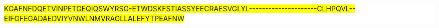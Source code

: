 <span style='background-color: yellow;'>K</span><span style='background-color: yellow;'>G</span><span style='background-color: yellow;'>A</span><span style='background-color: yellow;'>F</span><span style='background-color: yellow;'>N</span><span style='background-color: yellow;'>F</span><span style='background-color: yellow;'>D</span><span style='background-color: yellow;'>Q</span><span style='background-color: yellow;'>E</span><span style='background-color: yellow;'>T</span><span style='background-color: yellow;'>V</span><span style='background-color: yellow;'>I</span><span style='background-color: yellow;'>N</span><span style='background-color: yellow;'>P</span><span style='background-color: yellow;'>E</span><span style='background-color: yellow;'>T</span><span style='background-color: yellow;'>G</span><span style='background-color: yellow;'>E</span><span style='background-color: yellow;'>Q</span><span style='background-color: yellow;'>I</span><span style='background-color: yellow;'>Q</span><span style='background-color: yellow;'>S</span><span style='background-color: yellow;'>W</span><span style='background-color: yellow;'>Y</span><span style='background-color: yellow;'>R</span><span style='background-color: yellow;'>S</span><span style='background-color: yellow;'>G</span><span style='background-color: yellow;'>-</span><span style='background-color: yellow;'>E</span><span style='background-color: yellow;'>T</span><span style='background-color: yellow;'>W</span><span style='background-color: yellow;'>D</span><span style='background-color: yellow;'>S</span><span style='background-color: yellow;'>K</span><span style='background-color: yellow;'>F</span><span style='background-color: yellow;'>S</span><span style='background-color: yellow;'>T</span><span style='background-color: yellow;'>I</span><span style='background-color: yellow;'>A</span><span style='background-color: yellow;'>S</span><span style='background-color: yellow;'>S</span><span style='background-color: yellow;'>Y</span><span style='background-color: yellow;'>E</span><span style='background-color: yellow;'>E</span><span style='background-color: yellow;'>C</span><span style='background-color: yellow;'>R</span><span style='background-color: yellow;'>A</span><span style='background-color: yellow;'>E</span><span style='background-color: yellow;'>S</span><span style='background-color: yellow;'>V</span><span style='background-color: yellow;'>G</span><span style='background-color: yellow;'>L</span><span style='background-color: yellow;'>Y</span><span style='background-color: yellow;'>L</span><span style='background-color: yellow;'>-</span><span style='background-color: yellow;'>-</span><span style='background-color: yellow;'>-</span><span style='background-color: yellow;'>-</span><span style='background-color: yellow;'>-</span><span style='background-color: yellow;'>-</span><span style='background-color: yellow;'>-</span><span style='background-color: yellow;'>-</span><span style='background-color: yellow;'>-</span><span style='background-color: yellow;'>-</span><span style='background-color: yellow;'>-</span><span style='background-color: yellow;'>-</span><span style='background-color: yellow;'>-</span><span style='background-color: yellow;'>-</span><span style='background-color: yellow;'>-</span><span style='background-color: yellow;'>-</span><span style='background-color: yellow;'>-</span><span style='background-color: yellow;'>-</span><span style='background-color: yellow;'>-</span><span style='background-color: yellow;'>-</span><span style='background-color: yellow;'>-</span><span style='background-color: yellow;'>C</span><span style='background-color: yellow;'>L</span><span style='background-color: yellow;'>H</span><span style='background-color: yellow;'>P</span><span style='background-color: yellow;'>Q</span><span style='background-color: yellow;'>V</span><span style='background-color: yellow;'>L</span><span style='background-color: yellow;'>-</span><span style='background-color: yellow;'>-</span><span style='background-color: yellow;'>E</span><span style='background-color: yellow;'>I</span><span style='background-color: yellow;'>F</span><span style='background-color: yellow;'>G</span><span style='background-color: yellow;'>F</span><span style='background-color: yellow;'>E</span><span style='background-color: yellow;'>G</span><span style='background-color: yellow;'>A</span><span style='background-color: yellow;'>D</span><span style='background-color: yellow;'>A</span><span style='background-color: yellow;'>E</span><span style='background-color: yellow;'>D</span><span style='background-color: yellow;'>V</span><span style='background-color: yellow;'>I</span><span style='background-color: yellow;'>Y</span><span style='background-color: yellow;'>V</span><span style='background-color: yellow;'>N</span><span style='background-color: yellow;'>W</span><span style='background-color: yellow;'>L</span><span style='background-color: yellow;'>N</span><span style='background-color: yellow;'>M</span><span style='background-color: yellow;'>V</span><span style='background-color: yellow;'>R</span><span style='background-color: yellow;'>A</span><span style='background-color: yellow;'>G</span><span style='background-color: yellow;'>L</span><span style='background-color: yellow;'>L</span><span style='background-color: yellow;'>A</span><span style='background-color: yellow;'>L</span><span style='background-color: yellow;'>E</span><span style='background-color: yellow;'>F</span><span style='background-color: yellow;'>Y</span><span style='background-color: yellow;'>T</span><span style='background-color: yellow;'>P</span><span style='background-color: yellow;'>E</span><span style='background-color: yellow;'>A</span><span style='background-color: yellow;'>F</span><span style='background-color: yellow;'>N</span><span style='background-color: yellow;'>W</span>